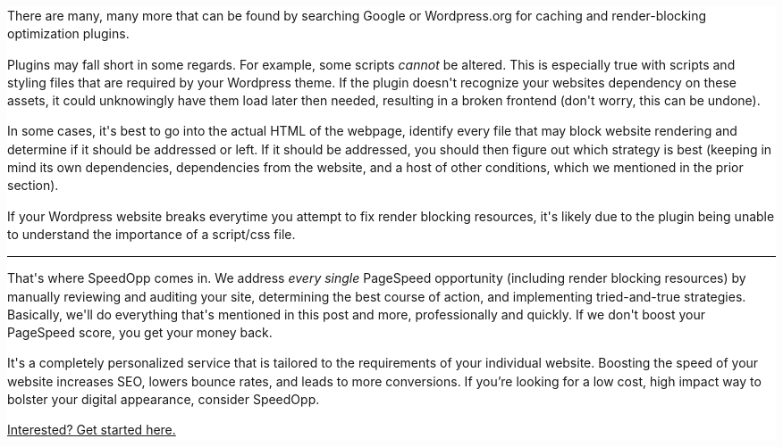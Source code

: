 There are many, many more that can be found by searching Google or Wordpress.org for caching and render-blocking optimization plugins.

Plugins may fall short in some regards. For example, some scripts _cannot_ be altered. This is especially true with scripts and styling files that are required by your Wordpress theme. If the plugin doesn't recognize your websites dependency on these assets, it could unknowingly have them load later then needed, resulting in a broken frontend (don't worry, this can be undone).

In some cases, it's best to go into the actual HTML of the webpage, identify every file that may block website rendering and determine if it should be addressed or left. If it should be addressed, you should then figure out which strategy is best (keeping in mind its own dependencies, dependencies from the website, and a host of other conditions, which we mentioned in the prior section).

If your Wordpress website breaks everytime you attempt to fix render blocking resources, it's likely due to the plugin being unable to understand the importance of a script/css file.

***

That's where SpeedOpp comes in. We address _every single_ PageSpeed opportunity (including render blocking resources) by manually reviewing and auditing your site, determining the best course of action, and implementing tried-and-true strategies. Basically, we'll do everything that's mentioned in this post and more, professionally and quickly. If we don't boost your PageSpeed score, you get your money back.

It's a completely personalized service that is tailored to the requirements of your individual website. Boosting the speed of your website increases SEO, lowers bounce rates, and leads to more conversions. If you’re looking for a low cost, high impact way to bolster your digital appearance, consider SpeedOpp.

[Interested? Get started here.](https://speedopp.com/contact)